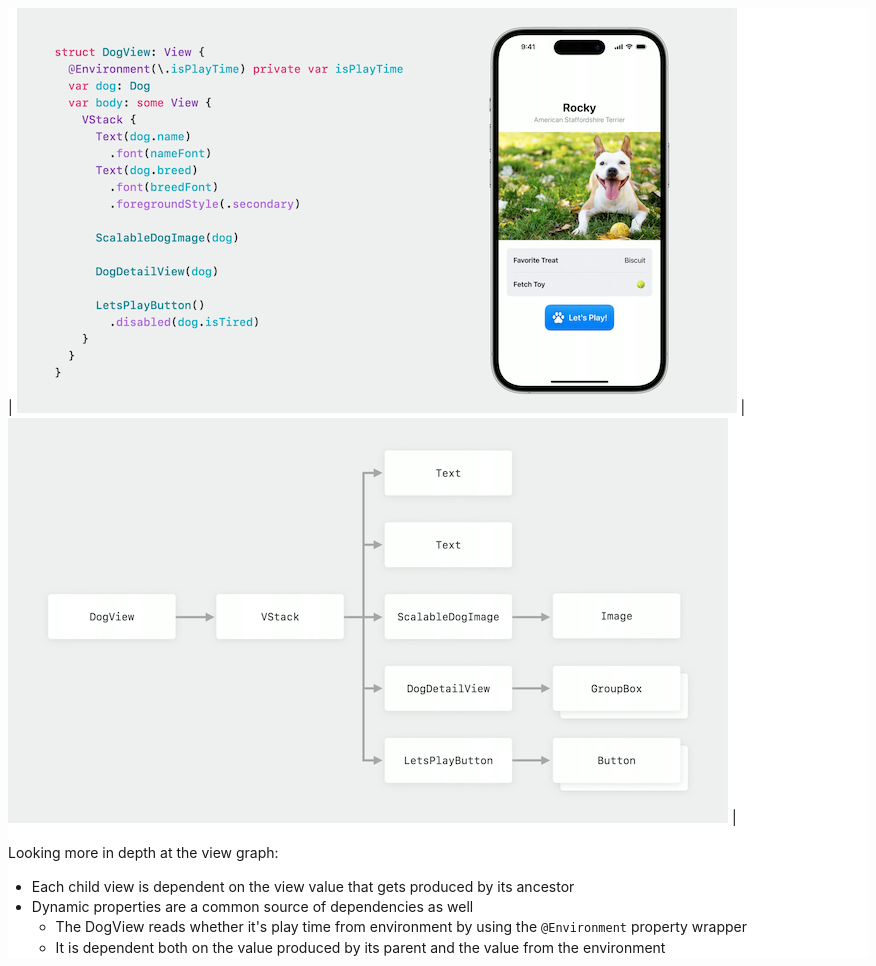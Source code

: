 | ![Dog Detail View](images/demystify/detail_view.png) | ![Dog Detail View](images/demystify/view_graph.png) |

Looking more in depth at the view graph:

* Each child view is dependent on the view value that gets produced by its ancestor
* Dynamic properties are a common source of dependencies as well
    * The DogView reads whether it's play time from environment by using the `@Environment` property wrapper
    * It is dependent both on the value produced by its parent and the value from the environment
